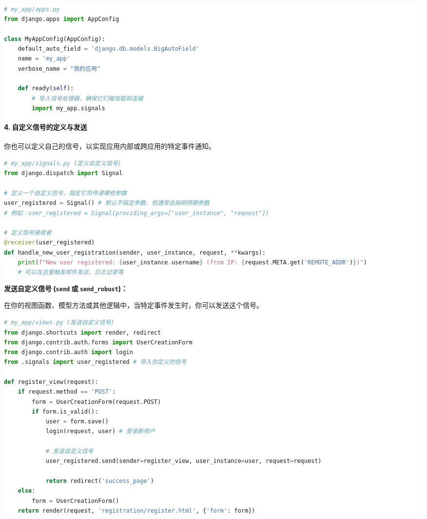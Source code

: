 ```python
# my_app/apps.py
from django.apps import AppConfig

class MyAppConfig(AppConfig):
    default_auto_field = 'django.db.models.BigAutoField'
    name = 'my_app'
    verbose_name = "我的应用"

    def ready(self):
        # 导入信号处理器，确保它们被加载和连接
        import my_app.signals
```

#### 4. 自定义信号的定义与发送

你也可以定义自己的信号，以实现应用内部或跨应用的特定事件通知。

```python
# my_app/signals.py (定义自定义信号)
from django.dispatch import Signal

# 定义一个自定义信号，指定它将传递哪些参数
user_registered = Signal() # 默认不指定参数，但通常会指明预期参数
# 例如：user_registered = Signal(providing_args=["user_instance", "request"])

# 定义信号接收者
@receiver(user_registered)
def handle_new_user_registration(sender, user_instance, request, **kwargs):
    print(f"New user registered: {user_instance.username} (from IP: {request.META.get('REMOTE_ADDR')})")
    # 可以在这里触发邮件发送、日志记录等
```

**发送自定义信号 (`send` 或 `send_robust`)：**

在你的视图函数、模型方法或其他逻辑中，当特定事件发生时，你可以发送这个信号。

```python
# my_app/views.py (发送自定义信号)
from django.shortcuts import render, redirect
from django.contrib.auth.forms import UserCreationForm
from django.contrib.auth import login
from .signals import user_registered # 导入你定义的信号

def register_view(request):
    if request.method == 'POST':
        form = UserCreationForm(request.POST)
        if form.is_valid():
            user = form.save()
            login(request, user) # 登录新用户

            # 发送自定义信号
            user_registered.send(sender=register_view, user_instance=user, request=request)

            return redirect('success_page')
    else:
        form = UserCreationForm()
    return render(request, 'registration/register.html', {'form': form})
```
